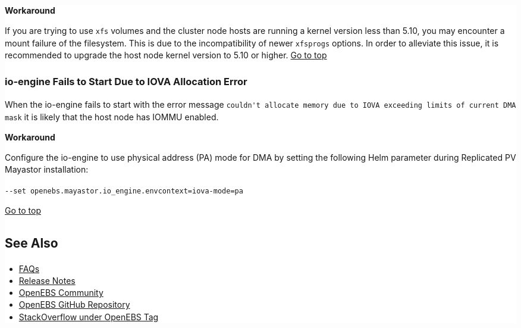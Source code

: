 **Workaround**

If you are trying to use `xfs` volumes and the cluster node hosts are running a kernel version less than 5.10, you may encounter a mount failure of the filesystem. This is due to the incompatibility of newer `xfsprogs` options. In order to alleviate this issue, it is recommended to upgrade the host node kernel version to 5.10 or higher.
[Go to top](#top)

### io-engine Fails to Start Due to IOVA Allocation Error

When the io-engine fails to start with the error message `couldn't allocate memory due to IOVA exceeding limits of current DMA mask` it is likely that the host node has IOMMU enabled.

**Workaround**

Configure the io-engine to use physical address (PA) mode for DMA by setting the following Helm parameter during Replicated PV Mayastor installation:

```
--set openebs.mayastor.io_engine.envcontext=iova-mode=pa
```
[Go to top](#top)

## See Also

- [FAQs](../faqs/faqs.md)
- [Release Notes](../releases.md)
- [OpenEBS Community](../community.md)
- [OpenEBS GitHub Repository](https://github.com/openebs/openebs/issues)
- [StackOverflow under OpenEBS Tag](https://stackoverflow.com/questions/tagged/openebs)